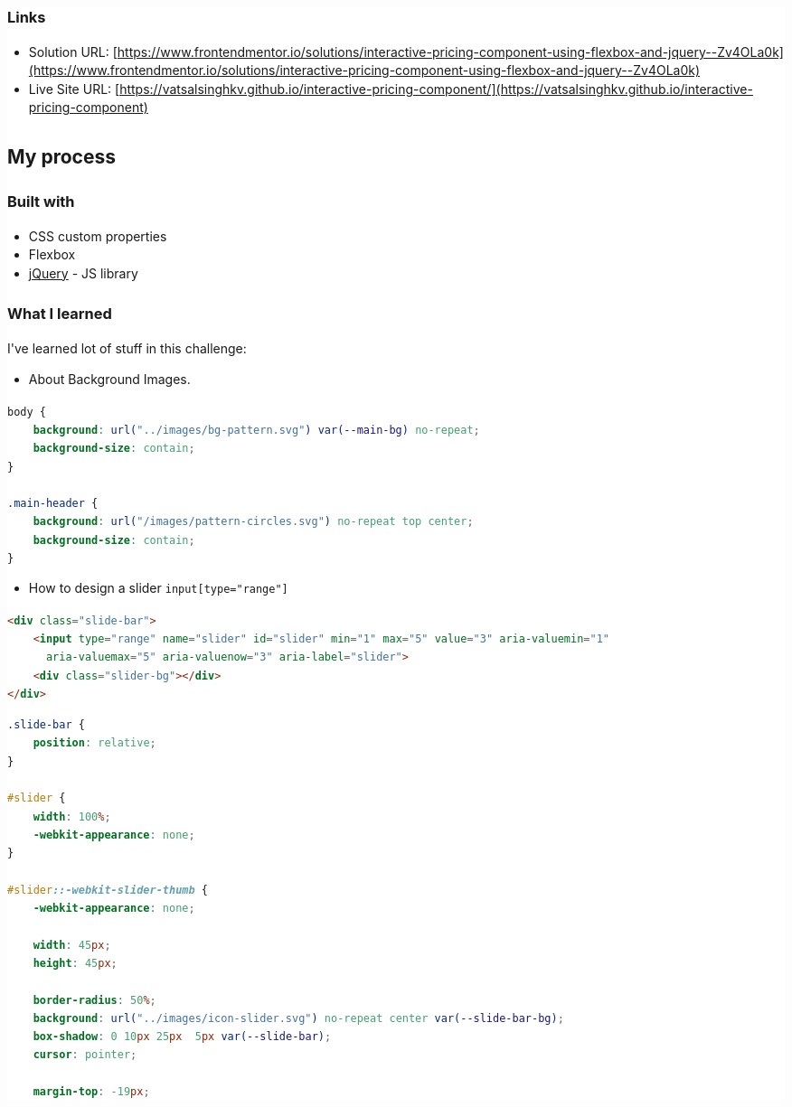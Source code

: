 
### Links

- Solution URL: [https://www.frontendmentor.io/solutions/interactive-pricing-component-using-flexbox-and-jquery--Zv4OLa0k](https://www.frontendmentor.io/solutions/interactive-pricing-component-using-flexbox-and-jquery--Zv4OLa0k)
- Live Site URL: [https://vatsalsinghkv.github.io/interactive-pricing-component/](https://vatsalsinghkv.github.io/interactive-pricing-component)

## My process

### Built with

- CSS custom properties
- Flexbox
- [jQuery](https://jquery.com/) - JS library


### What I learned

I've learned lot of stuff in this challenge: 

- About Background Images.

```css
body {
    background: url("../images/bg-pattern.svg") var(--main-bg) no-repeat;
    background-size: contain;
}

.main-header {
    background: url("/images/pattern-circles.svg") no-repeat top center;
    background-size: contain;
}
```

- How to design a slider `input[type="range"]`

```html
<div class="slide-bar">
    <input type="range" name="slider" id="slider" min="1" max="5" value="3" aria-valuemin="1"
      aria-valuemax="5" aria-valuenow="3" aria-label="slider">
    <div class="slider-bg"></div>
</div>
```
```css
.slide-bar {
    position: relative;
}

#slider {
    width: 100%;
    -webkit-appearance: none;
}

#slider::-webkit-slider-thumb {
    -webkit-appearance: none;

    width: 45px;
    height: 45px;

    border-radius: 50%;
    background: url("../images/icon-slider.svg") no-repeat center var(--slide-bar-bg);
    box-shadow: 0 10px 25px  5px var(--slide-bar);
    cursor: pointer;

    margin-top: -19px;
```